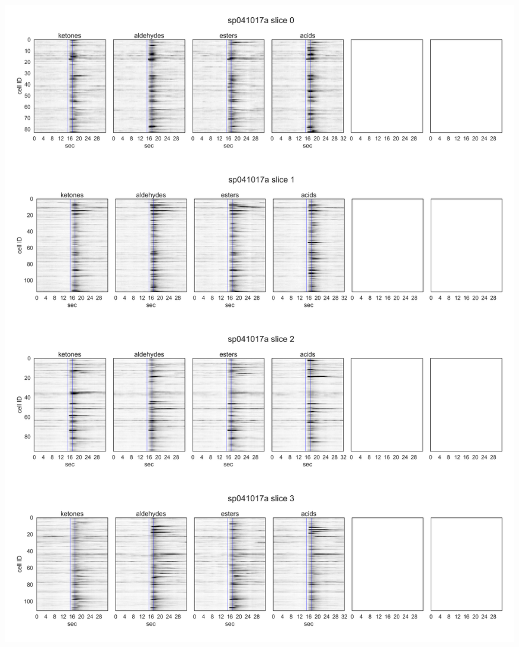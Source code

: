 <img src="https://raw.githubusercontent.com/stanlp86/myPiriform/master/notebooks/qc/sp041017a/classAves_0_exc.png" />
<img src="https://raw.githubusercontent.com/stanlp86/myPiriform/master/notebooks/qc/sp041017a/classAves_1_exc.png" />
<img src="https://raw.githubusercontent.com/stanlp86/myPiriform/master/notebooks/qc/sp041017a/classAves_2_exc.png" />
<img src="https://raw.githubusercontent.com/stanlp86/myPiriform/master/notebooks/qc/sp041017a/classAves_3_exc.png" />